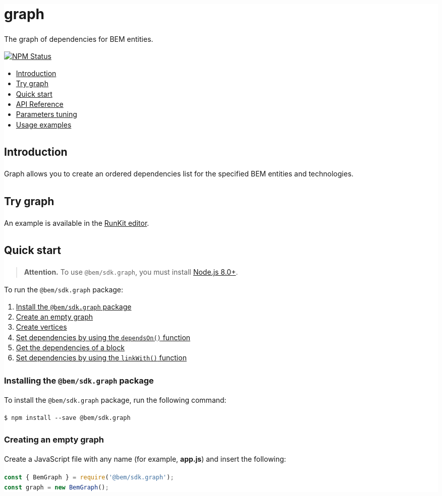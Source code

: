 # graph

The graph of dependencies for BEM entities.

[![NPM Status][npm-img]][npm]

[npm]:          https://www.npmjs.org/package/@bem/sdk.graph
[npm-img]:      https://img.shields.io/npm/v/@bem/sdk.graph.svg

* [Introduction](#introduction)
* [Try graph](#try-graph)
* [Quick start](#quick-start)
* [API Reference](#api-reference)
* [Parameters tuning](#parameters-tuning)
* [Usage examples](#usage-examples)

## Introduction

Graph allows you to create an ordered dependencies list for the specified BEM entities and technologies.

## Try graph

An example is available in the [RunKit editor](https://runkit.com/migs911/how-bem-sdk-graph-works).

## Quick start

> **Attention.** To use `@bem/sdk.graph`, you must install [Node.js 8.0+](https://nodejs.org/en/download/).

To run the `@bem/sdk.graph` package:

1. [Install the `@bem/sdk.graph` package](#installing-the-bemsdkgraph-package)
2. [Create an empty graph](#creating-an-empty-graph)
3. [Create vertices](#creating-vertices)
4. [Set dependencies by using the `dependsOn()` function](#setting-dependencies-by-using-the-dependson-function)
5. [Get the dependencies of a block](#getting-the-dependencies-of-a-block)
6. [Set dependencies by using the `linkWith()` function](#setting-dependencies-by-using-the-linkwith-function)

### Installing the `@bem/sdk.graph` package

To install the `@bem/sdk.graph` package, run the following command:

```
$ npm install --save @bem/sdk.graph
```

### Creating an empty graph

Create a JavaScript file with any name (for example, **app.js**) and insert the following:

```js
const { BemGraph } = require('@bem/sdk.graph');
const graph = new BemGraph();
```
